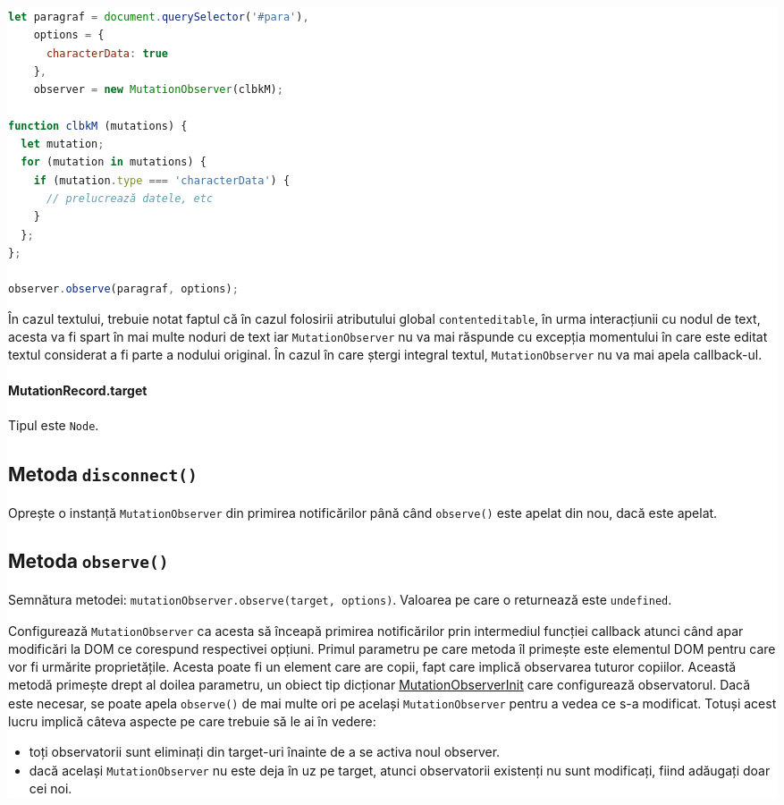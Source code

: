 ```javascript
let paragraf = document.querySelector('#para'),
    options = {
      characterData: true
    },
    observer = new MutationObserver(clbkM);

function clbkM (mutations) {
  let mutation;
  for (mutation in mutations) {
    if (mutation.type === 'characterData') {
      // prelucrează datele, etc
    }
  };
};

observer.observe(paragraf, options);
```

În cazul textului, trebuie notat faptul că în cazul folosirii atributului global `contenteditable`, în urma interacțiunii cu nodul de text, acesta va fi spart în mai multe noduri de text iar `MutationObserver` nu va mai răspunde cu excepția momentului în care este editat textul considerat a fi parte a nodului original. În cazul în care ștergi integral textul, `MutationObserver` nu va mai apela callback-ul.

#### MutationRecord.target

Tipul este `Node`.

## Metoda `disconnect()`

Oprește o instanță `MutationObserver` din primirea notificărilor până când `observe()` este apelat din nou, dacă este apelat.

## Metoda `observe()`

Semnătura metodei: `mutationObserver.observe(target, options)`. Valoarea pe care o returnează este `undefined`.

Configurează `MutationObserver` ca acesta să înceapă primirea notificărilor prin intermediul funcției callback atunci când apar modificări la DOM ce corespund respectivei opțiuni.
Primul parametru pe care metoda îl primește este elementul DOM pentru care vor fi urmărite proprietățile. Acesta poate fi un element care are copii, fapt care implică observarea tuturor copiilor.
Această metodă primește drept al doilea parametru, un obiect tip dicționar [MutationObserverInit](https://developer.mozilla.org/en-US/docs/Web/API/MutationObserverInit) care configurează observatorul.
Dacă este necesar, se poate apela `observe()` de mai multe ori pe același `MutationObserver` pentru a vedea ce s-a modificat. Totuși acest lucru implică câteva aspecte pe care trebuie să le ai în vedere:
- toți observatorii sunt eliminați din target-uri înainte de a se activa noul observer.
- dacă același `MutationObserver` nu este deja în uz pe target, atunci observatorii existenți nu sunt modificați, fiind adăugați doar cei noi.
